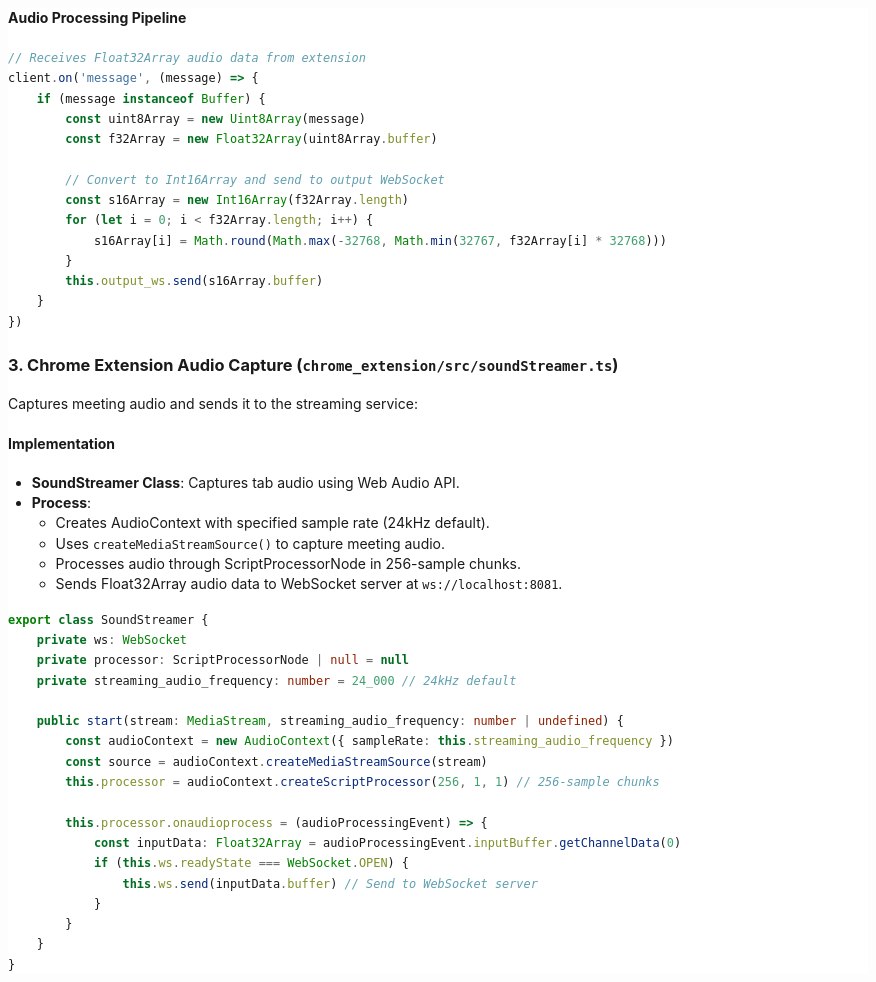 #### Audio Processing Pipeline

```typescript
// Receives Float32Array audio data from extension
client.on('message', (message) => {
    if (message instanceof Buffer) {
        const uint8Array = new Uint8Array(message)
        const f32Array = new Float32Array(uint8Array.buffer)
        
        // Convert to Int16Array and send to output WebSocket
        const s16Array = new Int16Array(f32Array.length)
        for (let i = 0; i < f32Array.length; i++) {
            s16Array[i] = Math.round(Math.max(-32768, Math.min(32767, f32Array[i] * 32768)))
        }
        this.output_ws.send(s16Array.buffer)
    }
})
```

### 3. Chrome Extension Audio Capture (`chrome_extension/src/soundStreamer.ts`)

Captures meeting audio and sends it to the streaming service:

#### Implementation

- **SoundStreamer Class**: Captures tab audio using Web Audio API.
- **Process**:
  - Creates AudioContext with specified sample rate (24kHz default).
  - Uses `createMediaStreamSource()` to capture meeting audio.
  - Processes audio through ScriptProcessorNode in 256-sample chunks.
  - Sends Float32Array audio data to WebSocket server at `ws://localhost:8081`.

```typescript
export class SoundStreamer {
    private ws: WebSocket
    private processor: ScriptProcessorNode | null = null
    private streaming_audio_frequency: number = 24_000 // 24kHz default
    
    public start(stream: MediaStream, streaming_audio_frequency: number | undefined) {
        const audioContext = new AudioContext({ sampleRate: this.streaming_audio_frequency })
        const source = audioContext.createMediaStreamSource(stream)
        this.processor = audioContext.createScriptProcessor(256, 1, 1) // 256-sample chunks
        
        this.processor.onaudioprocess = (audioProcessingEvent) => {
            const inputData: Float32Array = audioProcessingEvent.inputBuffer.getChannelData(0)
            if (this.ws.readyState === WebSocket.OPEN) {
                this.ws.send(inputData.buffer) // Send to WebSocket server
            }
        }
    }
}
```

